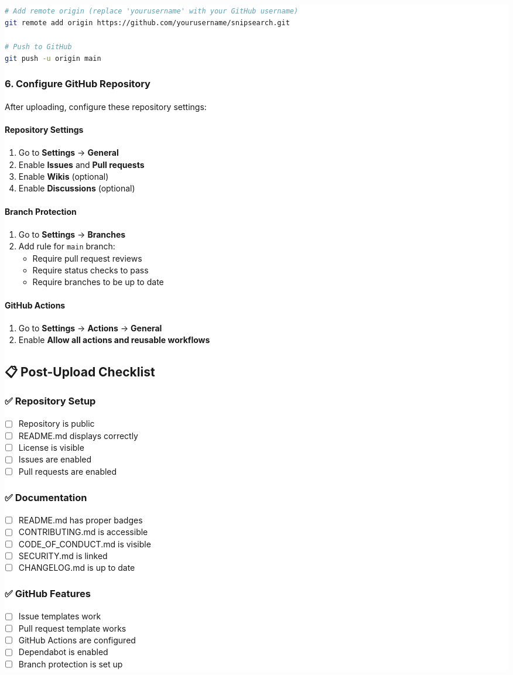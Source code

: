 ```bash
# Add remote origin (replace 'yourusername' with your GitHub username)
git remote add origin https://github.com/yourusername/snipsearch.git

# Push to GitHub
git push -u origin main
```

### 6. Configure GitHub Repository

After uploading, configure these repository settings:

#### Repository Settings
1. Go to **Settings** → **General**
2. Enable **Issues** and **Pull requests**
3. Enable **Wikis** (optional)
4. Enable **Discussions** (optional)

#### Branch Protection
1. Go to **Settings** → **Branches**
2. Add rule for `main` branch:
   - Require pull request reviews
   - Require status checks to pass
   - Require branches to be up to date

#### GitHub Actions
1. Go to **Settings** → **Actions** → **General**
2. Enable **Allow all actions and reusable workflows**

## 📋 Post-Upload Checklist

### ✅ Repository Setup
- [ ] Repository is public
- [ ] README.md displays correctly
- [ ] License is visible
- [ ] Issues are enabled
- [ ] Pull requests are enabled

### ✅ Documentation
- [ ] README.md has proper badges
- [ ] CONTRIBUTING.md is accessible
- [ ] CODE_OF_CONDUCT.md is visible
- [ ] SECURITY.md is linked
- [ ] CHANGELOG.md is up to date

### ✅ GitHub Features
- [ ] Issue templates work
- [ ] Pull request template works
- [ ] GitHub Actions are configured
- [ ] Dependabot is enabled
- [ ] Branch protection is set up
